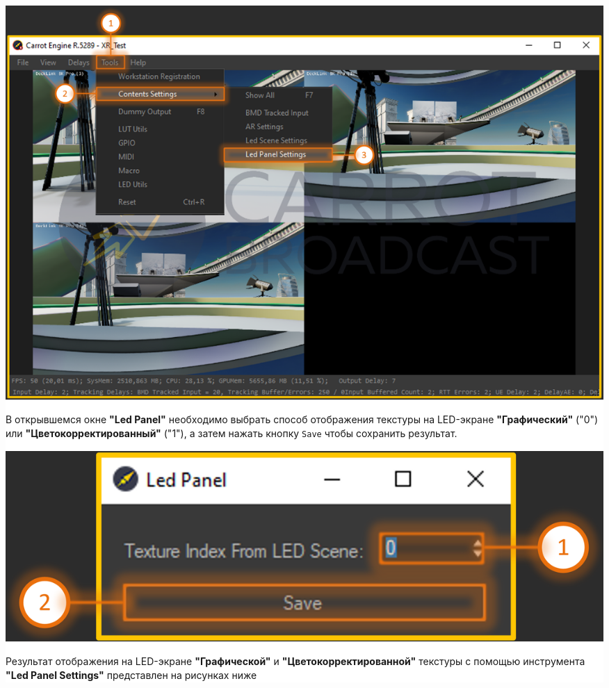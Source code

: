 ![EAM XR E Buttons to Led Panel Settings](..\images\1.1.6\Educational%20and%20Auxiliary%20Materials\Working%20with%20XR\EAM%20XR%20E%20Buttons%20to%20Led%20Panel%20Settings.png)

В открывшемся окне **"Led Panel"** необходимо выбрать способ отображения текстуры на LED-экране **"Графический"** ("0") или **"Цветокорректированный"** ("1"), а затем нажать кнопку `Save` чтобы сохранить результат.

![EAM XR E Led Panel Buttons Action](..\images\1.1.6\Educational%20and%20Auxiliary%20Materials\Working%20with%20XR\EAM%20XR%20E%20Led%20Panel%20Buttons%20Action.png)

Результат отображения на LED-экране **"Графической"** и **"Цветокорректированной"** текстуры с помощью инструмента  **"Led Panel Settings"** представлен на рисунках ниже 
